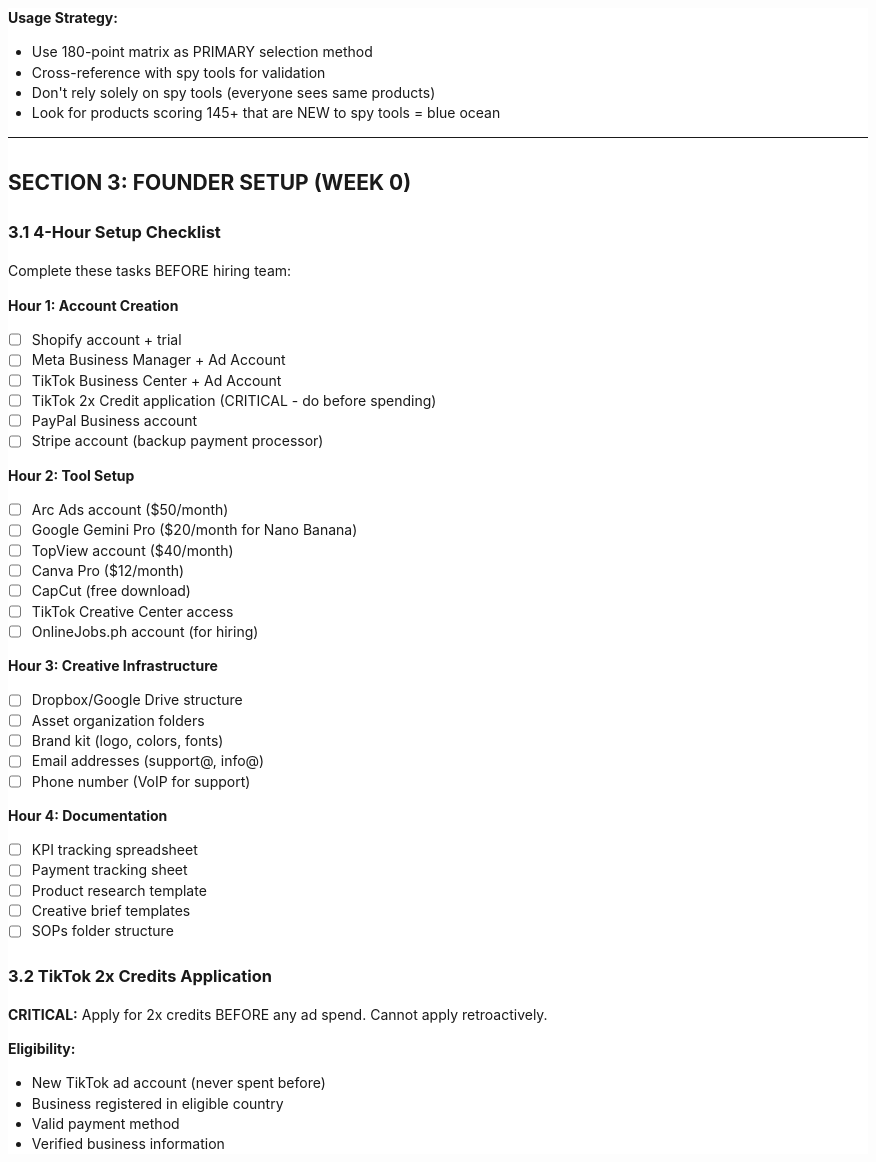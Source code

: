 **Usage Strategy:**
- Use 180-point matrix as PRIMARY selection method
- Cross-reference with spy tools for validation
- Don't rely solely on spy tools (everyone sees same products)
- Look for products scoring 145+ that are NEW to spy tools = blue ocean

---

## SECTION 3: FOUNDER SETUP (WEEK 0)

### 3.1 4-Hour Setup Checklist

Complete these tasks BEFORE hiring team:

**Hour 1: Account Creation**
- ☐ Shopify account + trial
- ☐ Meta Business Manager + Ad Account
- ☐ TikTok Business Center + Ad Account
- ☐ TikTok 2x Credit application (CRITICAL - do before spending)
- ☐ PayPal Business account
- ☐ Stripe account (backup payment processor)

**Hour 2: Tool Setup**
- ☐ Arc Ads account ($50/month)
- ☐ Google Gemini Pro ($20/month for Nano Banana)
- ☐ TopView account ($40/month)
- ☐ Canva Pro ($12/month)
- ☐ CapCut (free download)
- ☐ TikTok Creative Center access
- ☐ OnlineJobs.ph account (for hiring)

**Hour 3: Creative Infrastructure**
- ☐ Dropbox/Google Drive structure
- ☐ Asset organization folders
- ☐ Brand kit (logo, colors, fonts)
- ☐ Email addresses (support@, info@)
- ☐ Phone number (VoIP for support)

**Hour 4: Documentation**
- ☐ KPI tracking spreadsheet
- ☐ Payment tracking sheet
- ☐ Product research template
- ☐ Creative brief templates
- ☐ SOPs folder structure

### 3.2 TikTok 2x Credits Application

**CRITICAL:** Apply for 2x credits BEFORE any ad spend. Cannot apply retroactively.

**Eligibility:**
- New TikTok ad account (never spent before)
- Business registered in eligible country
- Valid payment method
- Verified business information
